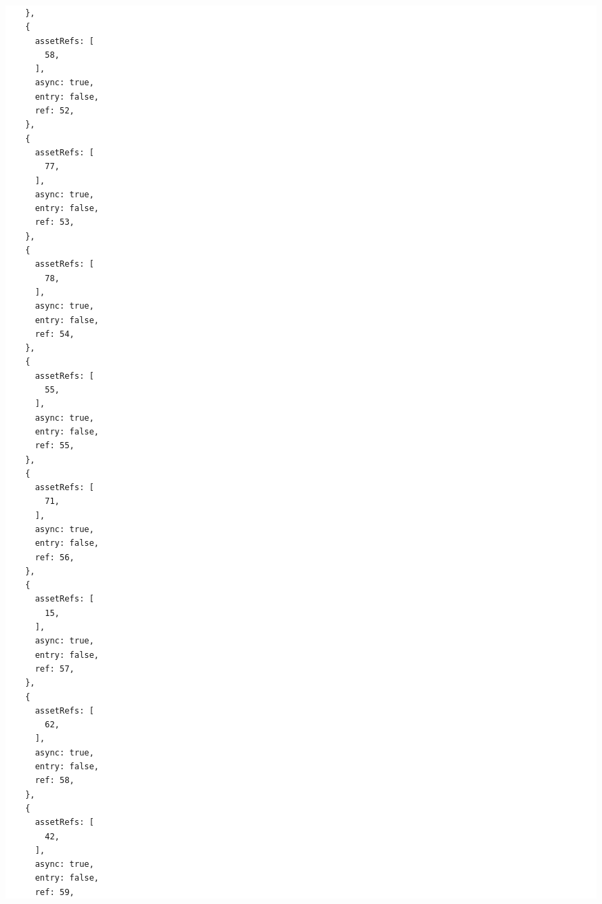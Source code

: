         },
        {
          assetRefs: [
            58,
          ],
          async: true,
          entry: false,
          ref: 52,
        },
        {
          assetRefs: [
            77,
          ],
          async: true,
          entry: false,
          ref: 53,
        },
        {
          assetRefs: [
            78,
          ],
          async: true,
          entry: false,
          ref: 54,
        },
        {
          assetRefs: [
            55,
          ],
          async: true,
          entry: false,
          ref: 55,
        },
        {
          assetRefs: [
            71,
          ],
          async: true,
          entry: false,
          ref: 56,
        },
        {
          assetRefs: [
            15,
          ],
          async: true,
          entry: false,
          ref: 57,
        },
        {
          assetRefs: [
            62,
          ],
          async: true,
          entry: false,
          ref: 58,
        },
        {
          assetRefs: [
            42,
          ],
          async: true,
          entry: false,
          ref: 59,